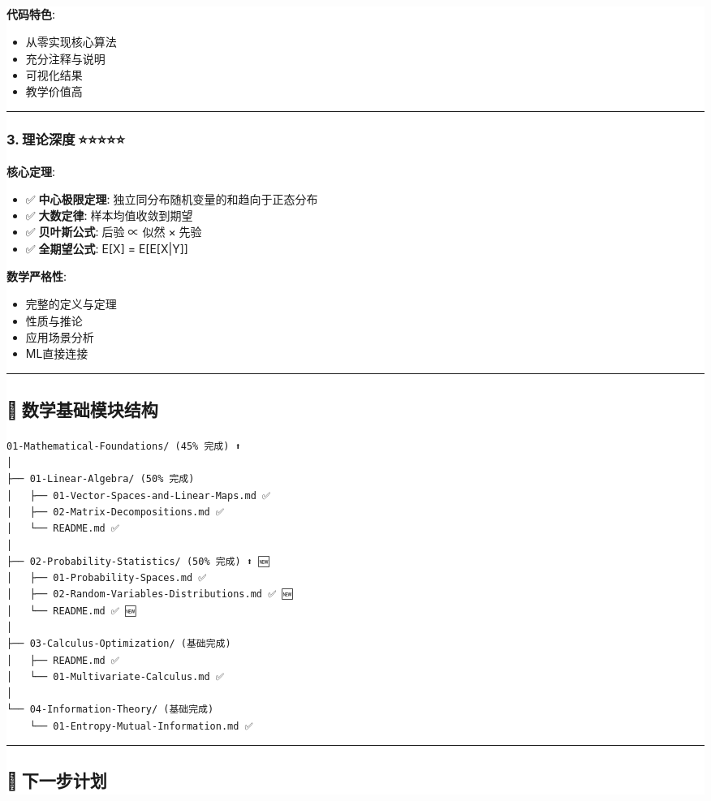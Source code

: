 **代码特色**:

- 从零实现核心算法
- 充分注释与说明
- 可视化结果
- 教学价值高

---

### 3. 理论深度 ⭐⭐⭐⭐⭐

**核心定理**:

- ✅ **中心极限定理**: 独立同分布随机变量的和趋向于正态分布
- ✅ **大数定律**: 样本均值收敛到期望
- ✅ **贝叶斯公式**: 后验 ∝ 似然 × 先验
- ✅ **全期望公式**: E[X] = E[E[X|Y]]

**数学严格性**:

- 完整的定义与定理
- 性质与推论
- 应用场景分析
- ML直接连接

---

## 📁 数学基础模块结构

```text
01-Mathematical-Foundations/ (45% 完成) ⬆️
│
├── 01-Linear-Algebra/ (50% 完成)
│   ├── 01-Vector-Spaces-and-Linear-Maps.md ✅
│   ├── 02-Matrix-Decompositions.md ✅
│   └── README.md ✅
│
├── 02-Probability-Statistics/ (50% 完成) ⬆️ 🆕
│   ├── 01-Probability-Spaces.md ✅
│   ├── 02-Random-Variables-Distributions.md ✅ 🆕
│   └── README.md ✅ 🆕
│
├── 03-Calculus-Optimization/ (基础完成)
│   ├── README.md ✅
│   └── 01-Multivariate-Calculus.md ✅
│
└── 04-Information-Theory/ (基础完成)
    └── 01-Entropy-Mutual-Information.md ✅
```

---

## 🚀 下一步计划
